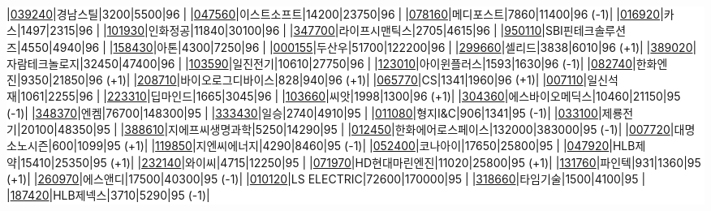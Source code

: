 |[039240](https://finance.daum.net/quotes/A039240)|경남스틸|3200|5500|96 |
|[047560](https://finance.daum.net/quotes/A047560)|이스트소프트|14200|23750|96 |
|[078160](https://finance.daum.net/quotes/A078160)|메디포스트|7860|11400|96 (-1)|
|[016920](https://finance.daum.net/quotes/A016920)|카스|1497|2315|96 |
|[101930](https://finance.daum.net/quotes/A101930)|인화정공|11840|30100|96 |
|[347700](https://finance.daum.net/quotes/A347700)|라이프시맨틱스|2705|4615|96 |
|[950110](https://finance.daum.net/quotes/A950110)|SBI핀테크솔루션즈|4550|4940|96 |
|[158430](https://finance.daum.net/quotes/A158430)|아톤|4300|7250|96 |
|[000155](https://finance.daum.net/quotes/A000155)|두산우|51700|122200|96 |
|[299660](https://finance.daum.net/quotes/A299660)|셀리드|3838|6010|96 (+1)|
|[389020](https://finance.daum.net/quotes/A389020)|자람테크놀로지|32450|47400|96 |
|[103590](https://finance.daum.net/quotes/A103590)|일진전기|10610|27750|96 |
|[123010](https://finance.daum.net/quotes/A123010)|아이윈플러스|1593|1630|96 (-1)|
|[082740](https://finance.daum.net/quotes/A082740)|한화엔진|9350|21850|96 (+1)|
|[208710](https://finance.daum.net/quotes/A208710)|바이오로그디바이스|828|940|96 (+1)|
|[065770](https://finance.daum.net/quotes/A065770)|CS|1341|1960|96 (+1)|
|[007110](https://finance.daum.net/quotes/A007110)|일신석재|1061|2255|96 |
|[223310](https://finance.daum.net/quotes/A223310)|딥마인드|1665|3045|96 |
|[103660](https://finance.daum.net/quotes/A103660)|씨앗|1998|1300|96 (+1)|
|[304360](https://finance.daum.net/quotes/A304360)|에스바이오메딕스|10460|21150|95 (-1)|
|[348370](https://finance.daum.net/quotes/A348370)|엔켐|76700|148300|95 |
|[333430](https://finance.daum.net/quotes/A333430)|일승|2740|4910|95 |
|[011080](https://finance.daum.net/quotes/A011080)|형지I&C|906|1341|95 (-1)|
|[033100](https://finance.daum.net/quotes/A033100)|제룡전기|20100|48350|95 |
|[388610](https://finance.daum.net/quotes/A388610)|지에프씨생명과학|5250|14290|95 |
|[012450](https://finance.daum.net/quotes/A012450)|한화에어로스페이스|132000|383000|95 (-1)|
|[007720](https://finance.daum.net/quotes/A007720)|대명소노시즌|600|1099|95 (+1)|
|[119850](https://finance.daum.net/quotes/A119850)|지엔씨에너지|4290|8460|95 (-1)|
|[052400](https://finance.daum.net/quotes/A052400)|코나아이|17650|25800|95 |
|[047920](https://finance.daum.net/quotes/A047920)|HLB제약|15410|25350|95 (+1)|
|[232140](https://finance.daum.net/quotes/A232140)|와이씨|4715|12250|95 |
|[071970](https://finance.daum.net/quotes/A071970)|HD현대마린엔진|11020|25800|95 (+1)|
|[131760](https://finance.daum.net/quotes/A131760)|파인텍|931|1360|95 (+1)|
|[260970](https://finance.daum.net/quotes/A260970)|에스앤디|17500|40300|95 (-1)|
|[010120](https://finance.daum.net/quotes/A010120)|LS ELECTRIC|72600|170000|95 |
|[318660](https://finance.daum.net/quotes/A318660)|타임기술|1500|4100|95 |
|[187420](https://finance.daum.net/quotes/A187420)|HLB제넥스|3710|5290|95 (-1)|